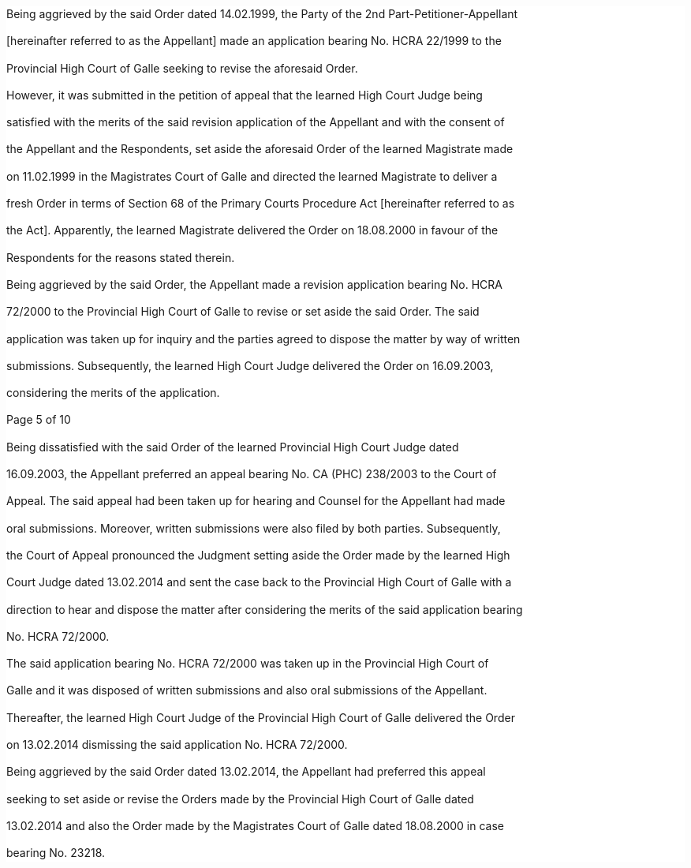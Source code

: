 Being aggrieved by the said Order dated 14.02.1999, the Party of the 2nd Part-Petitioner-Appellant

[hereinafter referred to as the Appellant] made an application bearing No. HCRA 22/1999 to the

Provincial High Court of Galle seeking to revise the aforesaid Order.

However, it was submitted in the petition of appeal that the learned High Court Judge being

satisfied with the merits of the said revision application of the Appellant and with the consent of

the Appellant and the Respondents, set aside the aforesaid Order of the learned Magistrate made

on 11.02.1999 in the Magistrates Court of Galle and directed the learned Magistrate to deliver a

fresh Order in terms of Section 68 of the Primary Courts Procedure Act [hereinafter referred to as

the Act]. Apparently, the learned Magistrate delivered the Order on 18.08.2000 in favour of the

Respondents for the reasons stated therein.

Being aggrieved by the said Order, the Appellant made a revision application bearing No. HCRA

72/2000 to the Provincial High Court of Galle to revise or set aside the said Order. The said

application was taken up for inquiry and the parties agreed to dispose the matter by way of written

submissions. Subsequently, the learned High Court Judge delivered the Order on 16.09.2003,

considering the merits of the application.

Page 5 of 10

Being dissatisfied with the said Order of the learned Provincial High Court Judge dated

16.09.2003, the Appellant preferred an appeal bearing No. CA (PHC) 238/2003 to the Court of

Appeal. The said appeal had been taken up for hearing and Counsel for the Appellant had made

oral submissions. Moreover, written submissions were also filed by both parties. Subsequently,

the Court of Appeal pronounced the Judgment setting aside the Order made by the learned High

Court Judge dated 13.02.2014 and sent the case back to the Provincial High Court of Galle with a

direction to hear and dispose the matter after considering the merits of the said application bearing

No. HCRA 72/2000.

The said application bearing No. HCRA 72/2000 was taken up in the Provincial High Court of

Galle and it was disposed of written submissions and also oral submissions of the Appellant.

Thereafter, the learned High Court Judge of the Provincial High Court of Galle delivered the Order

on 13.02.2014 dismissing the said application No. HCRA 72/2000.

Being aggrieved by the said Order dated 13.02.2014, the Appellant had preferred this appeal

seeking to set aside or revise the Orders made by the Provincial High Court of Galle dated

13.02.2014 and also the Order made by the Magistrates Court of Galle dated 18.08.2000 in case

bearing No. 23218.
